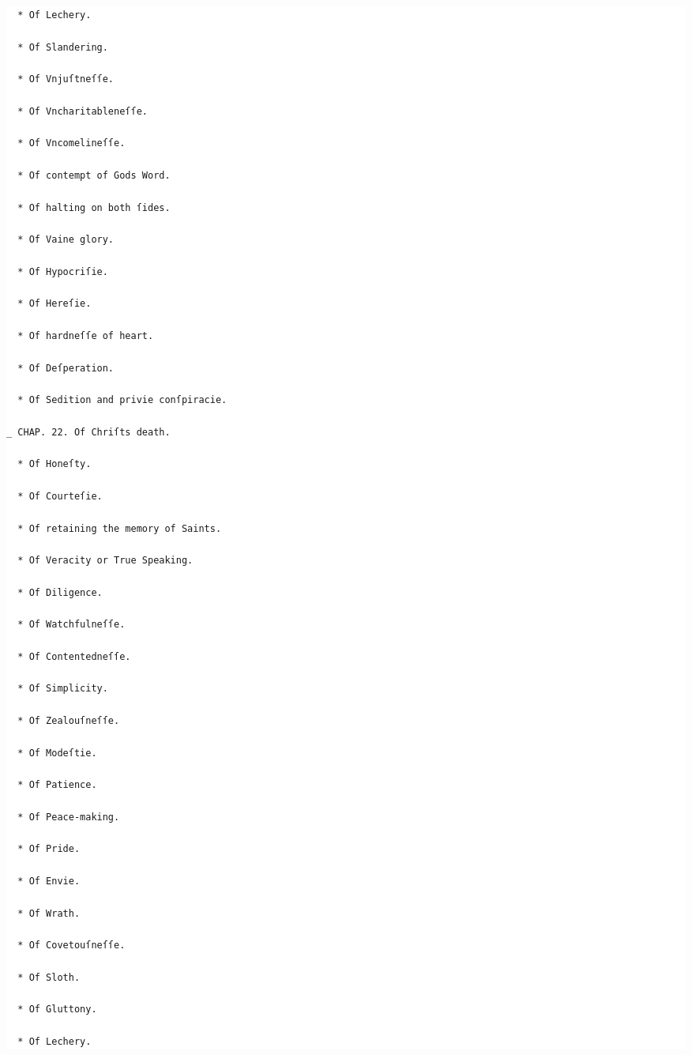       * Of Lechery.

      * Of Slandering.

      * Of Vnjuſtneſſe.

      * Of Vncharitableneſſe.

      * Of Vncomelineſſe.

      * Of contempt of Gods Word.

      * Of halting on both ſides.

      * Of Vaine glory.

      * Of Hypocriſie.

      * Of Hereſie.

      * Of hardneſſe of heart.

      * Of Deſperation.

      * Of Sedition and privie conſpiracie.

    _ CHAP. 22. Of Chriſts death.

      * Of Honeſty.

      * Of Courteſie.

      * Of retaining the memory of Saints.

      * Of Veracity or True Speaking.

      * Of Diligence.

      * Of Watchfulneſſe.

      * Of Contentedneſſe.

      * Of Simplicity.

      * Of Zealouſneſſe.

      * Of Modeſtie.

      * Of Patience.

      * Of Peace-making.

      * Of Pride.

      * Of Envie.

      * Of Wrath.

      * Of Covetouſneſſe.

      * Of Sloth.

      * Of Gluttony.

      * Of Lechery.
